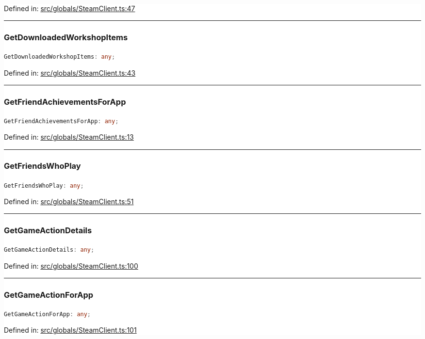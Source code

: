 Defined in: [src/globals/SteamClient.ts:47](https://github.com/SteamClientHomebrew/SDK/blob/main/typescript-packages/client/src/globals/SteamClient.ts#L47)

***

### GetDownloadedWorkshopItems

```ts
GetDownloadedWorkshopItems: any;
```

Defined in: [src/globals/SteamClient.ts:43](https://github.com/SteamClientHomebrew/SDK/blob/main/typescript-packages/client/src/globals/SteamClient.ts#L43)

***

### GetFriendAchievementsForApp

```ts
GetFriendAchievementsForApp: any;
```

Defined in: [src/globals/SteamClient.ts:13](https://github.com/SteamClientHomebrew/SDK/blob/main/typescript-packages/client/src/globals/SteamClient.ts#L13)

***

### GetFriendsWhoPlay

```ts
GetFriendsWhoPlay: any;
```

Defined in: [src/globals/SteamClient.ts:51](https://github.com/SteamClientHomebrew/SDK/blob/main/typescript-packages/client/src/globals/SteamClient.ts#L51)

***

### GetGameActionDetails

```ts
GetGameActionDetails: any;
```

Defined in: [src/globals/SteamClient.ts:100](https://github.com/SteamClientHomebrew/SDK/blob/main/typescript-packages/client/src/globals/SteamClient.ts#L100)

***

### GetGameActionForApp

```ts
GetGameActionForApp: any;
```

Defined in: [src/globals/SteamClient.ts:101](https://github.com/SteamClientHomebrew/SDK/blob/main/typescript-packages/client/src/globals/SteamClient.ts#L101)
